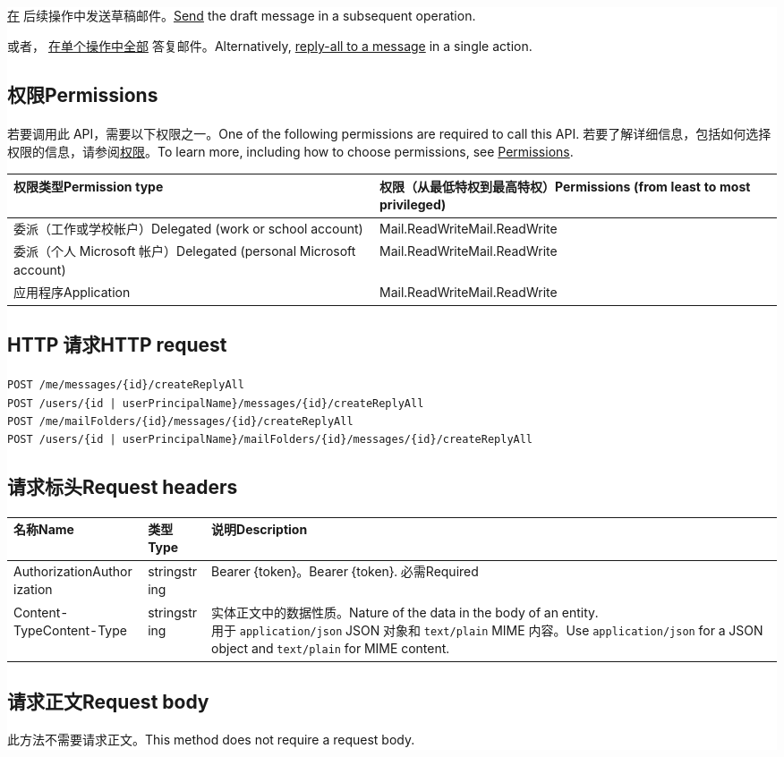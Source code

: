 <span data-ttu-id="5a294-114">[在](../api/message-send.md) 后续操作中发送草稿邮件。</span><span class="sxs-lookup"><span data-stu-id="5a294-114">[Send](../api/message-send.md) the draft message in a subsequent operation.</span></span>

<span data-ttu-id="5a294-115">或者， [在单个操作中全部](../api/message-replyall.md) 答复邮件。</span><span class="sxs-lookup"><span data-stu-id="5a294-115">Alternatively, [reply-all to a message](../api/message-replyall.md) in a single action.</span></span>

## <a name="permissions"></a><span data-ttu-id="5a294-116">权限</span><span class="sxs-lookup"><span data-stu-id="5a294-116">Permissions</span></span>
<span data-ttu-id="5a294-117">若要调用此 API，需要以下权限之一。</span><span class="sxs-lookup"><span data-stu-id="5a294-117">One of the following permissions are required to call this API.</span></span> <span data-ttu-id="5a294-118">若要了解详细信息，包括如何选择权限的信息，请参阅[权限](/graph/permissions-reference)。</span><span class="sxs-lookup"><span data-stu-id="5a294-118">To learn more, including how to choose permissions, see [Permissions](/graph/permissions-reference).</span></span>

|<span data-ttu-id="5a294-119">权限类型</span><span class="sxs-lookup"><span data-stu-id="5a294-119">Permission type</span></span>      | <span data-ttu-id="5a294-120">权限（从最低特权到最高特权）</span><span class="sxs-lookup"><span data-stu-id="5a294-120">Permissions (from least to most privileged)</span></span>              |
|:--------------------|:---------------------------------------------------------|
|<span data-ttu-id="5a294-121">委派（工作或学校帐户）</span><span class="sxs-lookup"><span data-stu-id="5a294-121">Delegated (work or school account)</span></span> | <span data-ttu-id="5a294-122">Mail.ReadWrite</span><span class="sxs-lookup"><span data-stu-id="5a294-122">Mail.ReadWrite</span></span>    |
|<span data-ttu-id="5a294-123">委派（个人 Microsoft 帐户）</span><span class="sxs-lookup"><span data-stu-id="5a294-123">Delegated (personal Microsoft account)</span></span> | <span data-ttu-id="5a294-124">Mail.ReadWrite</span><span class="sxs-lookup"><span data-stu-id="5a294-124">Mail.ReadWrite</span></span>    |
|<span data-ttu-id="5a294-125">应用程序</span><span class="sxs-lookup"><span data-stu-id="5a294-125">Application</span></span> | <span data-ttu-id="5a294-126">Mail.ReadWrite</span><span class="sxs-lookup"><span data-stu-id="5a294-126">Mail.ReadWrite</span></span> |

## <a name="http-request"></a><span data-ttu-id="5a294-127">HTTP 请求</span><span class="sxs-lookup"><span data-stu-id="5a294-127">HTTP request</span></span>

```http
POST /me/messages/{id}/createReplyAll
POST /users/{id | userPrincipalName}/messages/{id}/createReplyAll
POST /me/mailFolders/{id}/messages/{id}/createReplyAll
POST /users/{id | userPrincipalName}/mailFolders/{id}/messages/{id}/createReplyAll
```

## <a name="request-headers"></a><span data-ttu-id="5a294-128">请求标头</span><span class="sxs-lookup"><span data-stu-id="5a294-128">Request headers</span></span>
| <span data-ttu-id="5a294-129">名称</span><span class="sxs-lookup"><span data-stu-id="5a294-129">Name</span></span>       | <span data-ttu-id="5a294-130">类型</span><span class="sxs-lookup"><span data-stu-id="5a294-130">Type</span></span> | <span data-ttu-id="5a294-131">说明</span><span class="sxs-lookup"><span data-stu-id="5a294-131">Description</span></span>| 
|:---------------|:--------|:----------|
| <span data-ttu-id="5a294-132">Authorization</span><span class="sxs-lookup"><span data-stu-id="5a294-132">Authorization</span></span>  | <span data-ttu-id="5a294-133">string</span><span class="sxs-lookup"><span data-stu-id="5a294-133">string</span></span>  | <span data-ttu-id="5a294-134">Bearer {token}。</span><span class="sxs-lookup"><span data-stu-id="5a294-134">Bearer {token}.</span></span> <span data-ttu-id="5a294-135">必需</span><span class="sxs-lookup"><span data-stu-id="5a294-135">Required</span></span> |
| <span data-ttu-id="5a294-136">Content-Type</span><span class="sxs-lookup"><span data-stu-id="5a294-136">Content-Type</span></span> | <span data-ttu-id="5a294-137">string</span><span class="sxs-lookup"><span data-stu-id="5a294-137">string</span></span>  | <span data-ttu-id="5a294-138">实体正文中的数据性质。</span><span class="sxs-lookup"><span data-stu-id="5a294-138">Nature of the data in the body of an entity.</span></span> <br/> <span data-ttu-id="5a294-139">用于 `application/json` JSON 对象和 `text/plain` MIME 内容。</span><span class="sxs-lookup"><span data-stu-id="5a294-139">Use `application/json` for a JSON object and `text/plain` for MIME content.</span></span> |

## <a name="request-body"></a><span data-ttu-id="5a294-140">请求正文</span><span class="sxs-lookup"><span data-stu-id="5a294-140">Request body</span></span>
<span data-ttu-id="5a294-141">此方法不需要请求正文。</span><span class="sxs-lookup"><span data-stu-id="5a294-141">This method does not require a request body.</span></span> 
